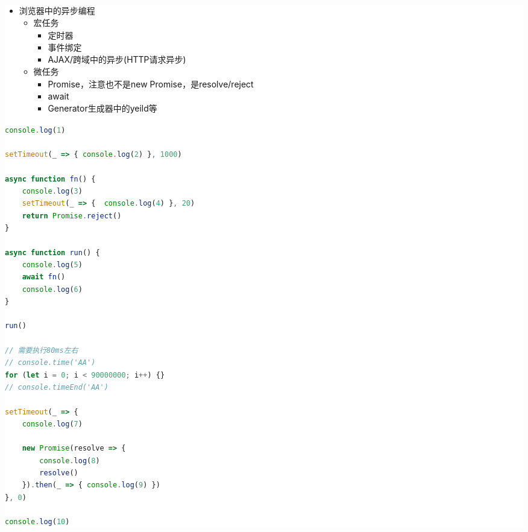 - 浏览器中的异步编程
  - 宏任务
    - 定时器
    - 事件绑定
    - AJAX/跨域中的异步(HTTP请求异步)
  - 微任务
    - Promise，注意也不是new Promise，是resolve/reject
    - await
    - Generator生成器中的yeild等

```javascript
console.log(1)

setTimeout(_ => { console.log(2) }, 1000)

async function fn() {
    console.log(3)
    setTimeout(_ => {  console.log(4) }, 20)
    return Promise.reject()
}

async function run() {
    console.log(5)
    await fn()
    console.log(6)
}

run()

// 需要执行80ms左右
// console.time('AA')
for (let i = 0; i < 90000000; i++) {}
// console.timeEnd('AA')

setTimeout(_ => {
    console.log(7)

    new Promise(resolve => {
        console.log(8)
        resolve()
    }).then(_ => { console.log(9) })
}, 0)

console.log(10)
```